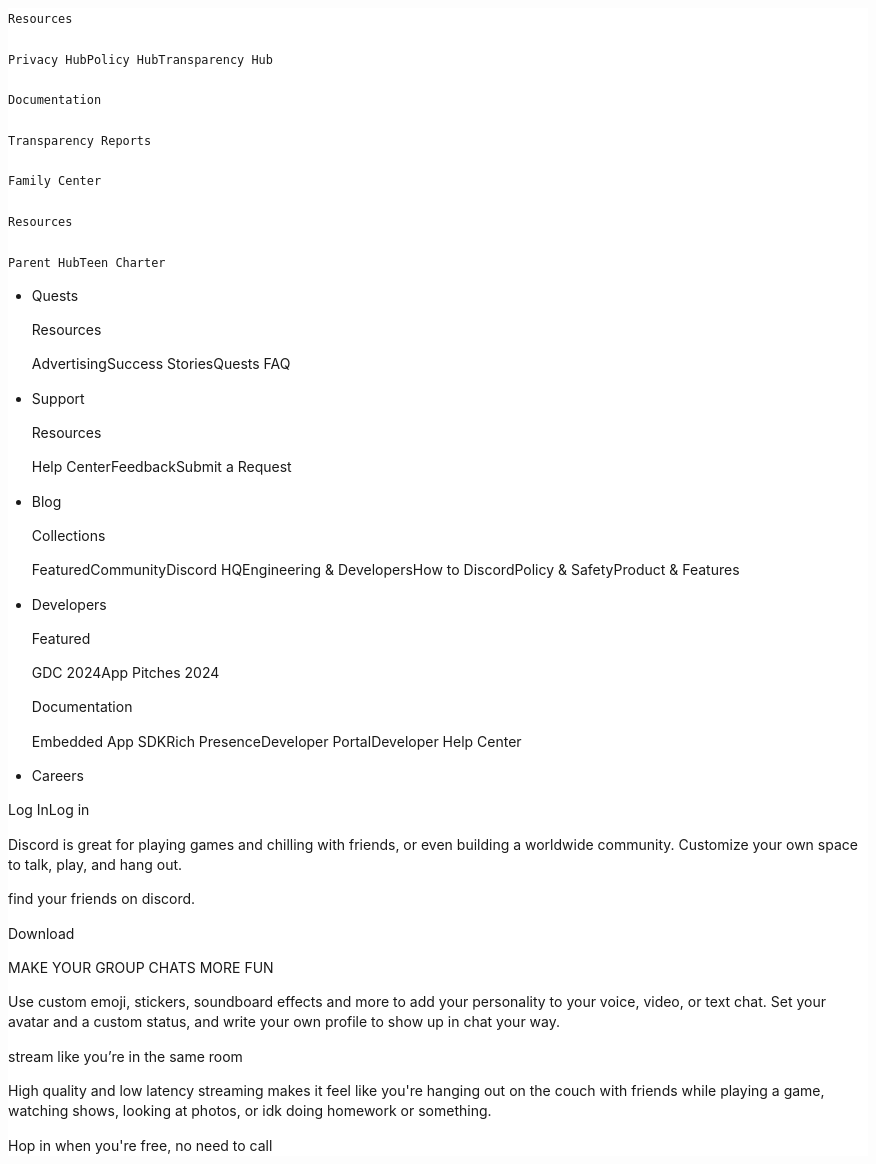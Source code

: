     Resources
    
    Privacy HubPolicy HubTransparency Hub
    
    Documentation
    
    Transparency Reports
    
    Family Center
    
    Resources
    
    Parent HubTeen Charter
    
*   Quests
    
    Resources
    
    AdvertisingSuccess StoriesQuests FAQ
    
*   Support
    
    Resources
    
    Help CenterFeedbackSubmit a Request
    
*   Blog
    
    Collections
    
    FeaturedCommunityDiscord HQEngineering & DevelopersHow to DiscordPolicy & SafetyProduct & Features
    
*   Developers
    
    Featured
    
    GDC 2024App Pitches 2024
    
    Documentation
    
    Embedded App SDKRich PresenceDeveloper PortalDeveloper Help Center
    
*   Careers

Log InLog in

Discord is great for playing games and chilling with friends, or even building a worldwide community. Customize your own space to talk, play, and hang out.

find your friends on discord.

Download

MAKE YOUR GROUP CHATS MORE FUN

Use custom emoji, stickers, soundboard effects and more to add your personality to your voice, video, or text chat. Set your avatar and a custom status, and write your own profile to show up in chat your way.

stream like you’re in the same room

High quality and low latency streaming makes it feel like you're hanging out on the couch with friends while playing a game, watching shows, looking at photos, or idk doing homework or something.

Hop in when you're free, no need to call
